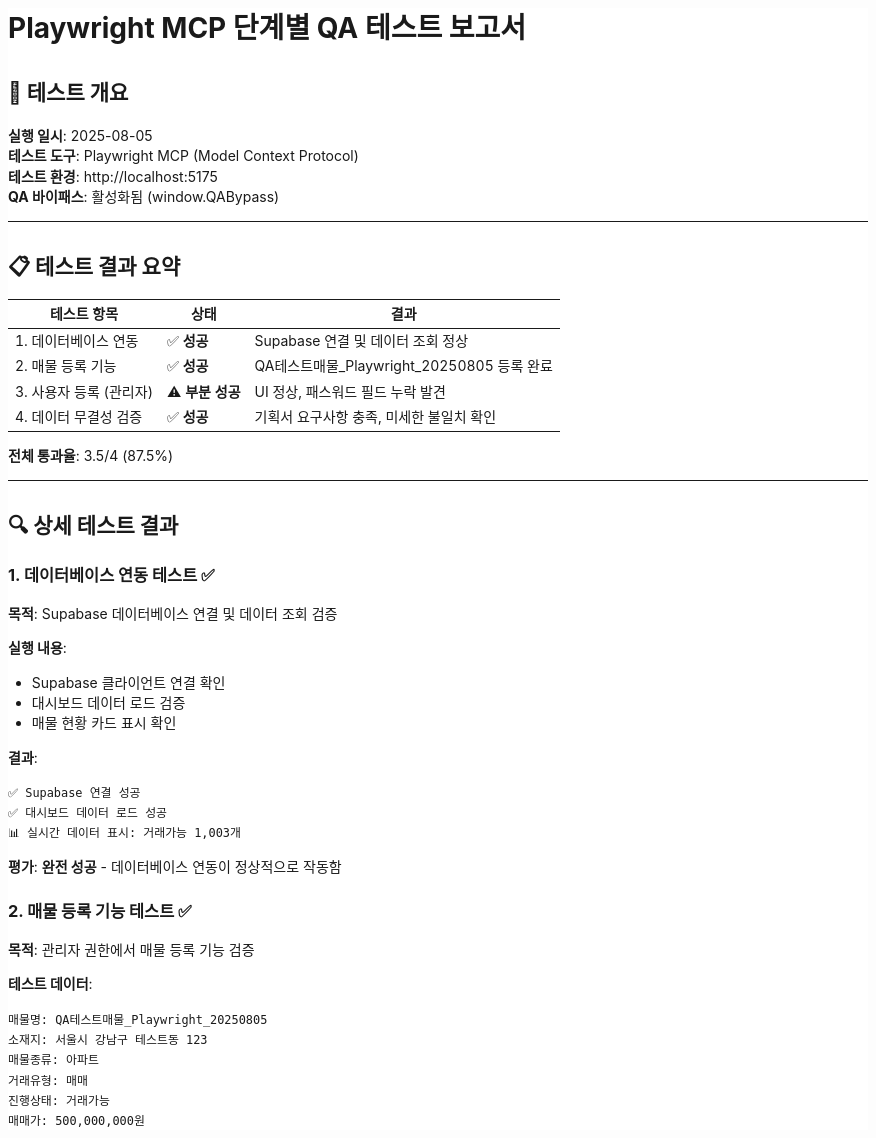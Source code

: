 # Playwright MCP 단계별 QA 테스트 보고서

## 🎯 테스트 개요

**실행 일시**: 2025-08-05  
**테스트 도구**: Playwright MCP (Model Context Protocol)  
**테스트 환경**: http://localhost:5175  
**QA 바이패스**: 활성화됨 (window.QABypass)

---

## 📋 테스트 결과 요약

| 테스트 항목 | 상태 | 결과 |
|------------|------|------|
| 1. 데이터베이스 연동 | ✅ **성공** | Supabase 연결 및 데이터 조회 정상 |
| 2. 매물 등록 기능 | ✅ **성공** | QA테스트매물_Playwright_20250805 등록 완료 |
| 3. 사용자 등록 (관리자) | ⚠️ **부분 성공** | UI 정상, 패스워드 필드 누락 발견 |
| 4. 데이터 무결성 검증 | ✅ **성공** | 기획서 요구사항 충족, 미세한 불일치 확인 |

**전체 통과율**: 3.5/4 (87.5%)

---

## 🔍 상세 테스트 결과

### 1. 데이터베이스 연동 테스트 ✅

**목적**: Supabase 데이터베이스 연결 및 데이터 조회 검증

**실행 내용**:
- Supabase 클라이언트 연결 확인
- 대시보드 데이터 로드 검증
- 매물 현황 카드 표시 확인

**결과**:
```
✅ Supabase 연결 성공
✅ 대시보드 데이터 로드 성공
📊 실시간 데이터 표시: 거래가능 1,003개
```

**평가**: **완전 성공** - 데이터베이스 연동이 정상적으로 작동함

### 2. 매물 등록 기능 테스트 ✅

**목적**: 관리자 권한에서 매물 등록 기능 검증

**테스트 데이터**:
```
매물명: QA테스트매물_Playwright_20250805
소재지: 서울시 강남구 테스트동 123
매물종류: 아파트
거래유형: 매매
진행상태: 거래가능
매매가: 500,000,000원
```
